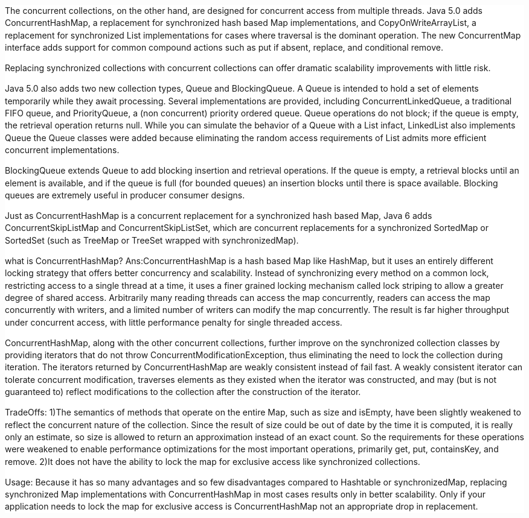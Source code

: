 The concurrent collections, on the other hand, are designed for concurrent access from multiple threads. Java 5.0 adds  ConcurrentHashMap, a replacement for synchronized hash based Map implementations, and CopyOnWriteArrayList, a  replacement  for  synchronized  List  implementations  for  cases  where  traversal  is  the  dominant  operation.  The  new  ConcurrentMap  interface  adds  support  for  common  compound  actions  such  as  put if absent,  replace,  and  conditional  remove. 

Replacing  synchronized  collections  with  concurrent  collections  can  offer  dramatic  scalability  improvements  with  little  risk.

Java 5.0 also adds two new collection types, Queue and BlockingQueue. A Queue is intended to hold a set of elements  temporarily while they await processing. Several implementations are provided, including ConcurrentLinkedQueue, a  traditional FIFO queue, and PriorityQueue, a (non concurrent) priority ordered queue. Queue operations do not block;  if  the  queue  is  empty,  the  retrieval  operation  returns null. While  you  can  simulate  the  behavior  of  a  Queue  with  a  List infact, LinkedList also implements Queue the Queue classes were added because eliminating the random access  requirements of List admits more efficient concurrent implementations. 

BlockingQueue  extends  Queue  to  add  blocking  insertion  and  retrieval  operations.  If  the  queue  is  empty,  a  retrieval  blocks until an element is available, and if the queue is full (for bounded queues) an insertion blocks until there is space  available.  Blocking  queues  are  extremely  useful  in  producer consumer  designs.

Just  as  ConcurrentHashMap  is  a  concurrent  replacement  for  a  synchronized  hash based  Map,  Java  6  adds  ConcurrentSkipListMap  and  ConcurrentSkipListSet,  which  are  concurrent  replacements  for  a  synchronized  SortedMap or SortedSet (such as TreeMap or TreeSet wrapped with synchronizedMap).
	
what is ConcurrentHashMap?
Ans:ConcurrentHashMap is a hash based Map like HashMap, but it uses an entirely different locking strategy that offers better  concurrency  and  scalability.  Instead  of  synchronizing  every  method  on  a  common  lock,  restricting  access  to  a  single  thread  at  a  time,  it  uses  a  finer grained  locking  mechanism  called  lock  striping to  allow  a  greater  degree of shared access. Arbitrarily many reading threads can access the map concurrently, readers can access the map  concurrently  with  writers,  and  a  limited  number  of  writers  can  modify  the  map  concurrently.  The  result  is  far  higher  throughput under concurrent access, with little performance penalty for single threaded access.

ConcurrentHashMap,  along  with  the  other  concurrent  collections,  further  improve  on  the  synchronized  collection  classes by providing iterators that do not throw ConcurrentModificationException, thus eliminating the need to lock  the collection during iteration. The iterators returned by ConcurrentHashMap are weakly consistent instead of fail fast.  A weakly consistent iterator can tolerate concurrent modification, traverses elements as they existed when the iterator  was constructed, and may (but is not guaranteed to) reflect modifications to the collection after the construction of the  iterator. 

TradeOffs: 
1)The semantics of methods that operate on the entire Map, such  as size and isEmpty, have been slightly weakened to reflect the concurrent nature of the collection. Since the result of  size  could  be  out  of  date  by  the  time  it  is  computed,  it  is  really  only  an  estimate,  so  size  is  allowed  to  return  an  approximation  instead  of  an  exact  count. So  the  requirements  for  these  operations  were  weakened  to  enable  performance  optimizations  for  the  most  important  operations, primarily get, put, containsKey, and remove.
2)It does not have the ability to lock the map for exclusive access like synchronized collections.

Usage:
Because it has so many advantages and so few disadvantages compared to Hashtable or synchronizedMap, replacing  synchronized Map implementations with ConcurrentHashMap in most cases results only in better scalability. Only if your  application  needs  to  lock  the  map  for  exclusive  access is  ConcurrentHashMap  not  an  appropriate  drop in  replacement. 
	